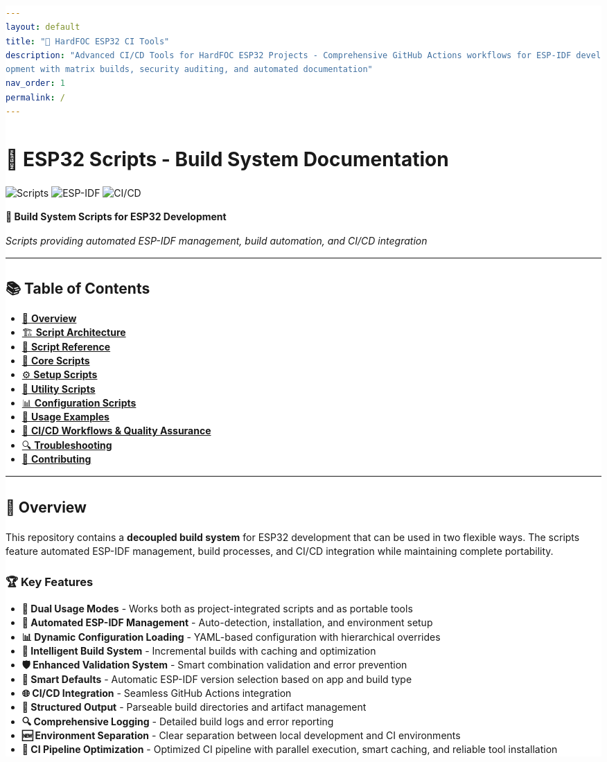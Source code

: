 ```yaml
---
layout: default
title: "🔧 HardFOC ESP32 CI Tools"
description: "Advanced CI/CD Tools for HardFOC ESP32 Projects - Comprehensive GitHub Actions workflows for ESP-IDF development with matrix builds, security auditing, and automated documentation"
nav_order: 1
permalink: /
---
```


# 🔧 ESP32 Scripts - Build System Documentation

![Scripts](https://img.shields.io/badge/Scripts-Build%20System-blue?style=for-the-badge&logo=bash)
![ESP-IDF](https://img.shields.io/badge/ESP--IDF-Auto%20Management-green?style=for-the-badge&logo=espressif)
![CI/CD](https://img.shields.io/badge/CI%2FCD-GitHub%20Actions-orange?style=for-the-badge&logo=github)

**🎯 Build System Scripts for ESP32 Development**

*Scripts providing automated ESP-IDF management, build automation, and CI/CD integration*

---

## 📚 **Table of Contents**

- [🎯 **Overview**](#-overview)
- [🏗️ **Script Architecture**](#-script-architecture)
- [📁 **Script Reference**](#-script-reference)
- [🔧 **Core Scripts**](#-core-scripts)
- [⚙️ **Setup Scripts**](#-setup-scripts)
- [🔄 **Utility Scripts**](#-utility-scripts)
- [📊 **Configuration Scripts**](#-configuration-scripts)
- [🚀 **Usage Examples**](#-usage-examples)
- [🔄 **CI/CD Workflows & Quality Assurance**](#-cicd-workflows--quality-assurance)
- [🔍 **Troubleshooting**](#-troubleshooting)
- [🤝 **Contributing**](#-contributing)

---

## 🎯 **Overview**

This repository contains a **decoupled build system** for ESP32 development that can be used in two
flexible ways.
The scripts feature automated ESP-IDF management, build processes,
and CI/CD integration while maintaining complete portability.

### 🏆 **Key Features**

- **🚀 Dual Usage Modes** - Works both as project-integrated scripts and as portable tools
- **🔧 Automated ESP-IDF Management** - Auto-detection, installation, and environment setup
- **📊 Dynamic Configuration Loading** - YAML-based configuration with hierarchical overrides
- **🔄 Intelligent Build System** - Incremental builds with caching and optimization
- **🛡️ Enhanced Validation System** - Smart combination validation and error prevention
- **🧠 Smart Defaults** - Automatic ESP-IDF version selection based on app and build type
- **🌐 CI/CD Integration** - Seamless GitHub Actions integration
- **📁 Structured Output** - Parseable build directories and artifact management
- **🔍 Comprehensive Logging** - Detailed build logs and error reporting
- **🆕 Environment Separation** - Clear separation between local development and CI environments
- **🚀 CI Pipeline Optimization** - Optimized CI pipeline with parallel execution, smart
  caching, and reliable tool installation
